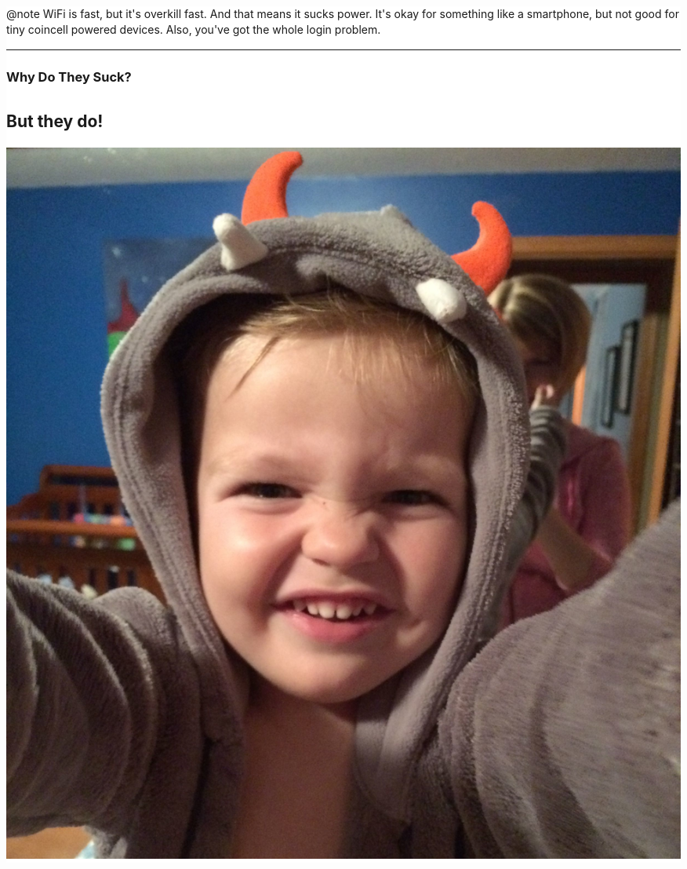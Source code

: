 @note WiFi is fast, but it's overkill fast. And that means it sucks power. It's
okay for something like a smartphone, but not good for tiny coincell powered
devices. Also, you've got the whole login problem.

---

### Why Do They Suck?

## But they do!

![jesse](../presentations/jesse.jpg)
